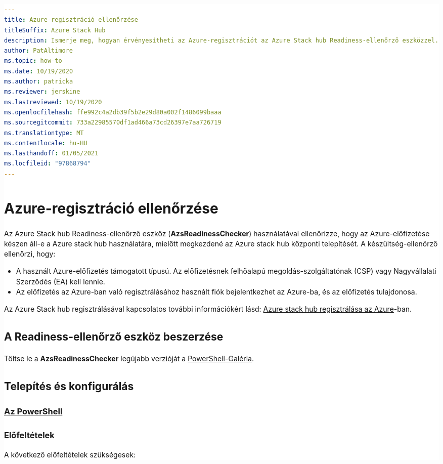 ```yaml
---
title: Azure-regisztráció ellenőrzése
titleSuffix: Azure Stack Hub
description: Ismerje meg, hogyan érvényesítheti az Azure-regisztrációt az Azure Stack hub Readiness-ellenőrző eszközzel.
author: PatAltimore
ms.topic: how-to
ms.date: 10/19/2020
ms.author: patricka
ms.reviewer: jerskine
ms.lastreviewed: 10/19/2020
ms.openlocfilehash: ffe992c4a2db39f5b2e29d80a002f1486099baaa
ms.sourcegitcommit: 733a22985570df1ad466a73cd26397e7aa726719
ms.translationtype: MT
ms.contentlocale: hu-HU
ms.lasthandoff: 01/05/2021
ms.locfileid: "97868794"
---
```

# <a name="validate-azure-registration"></a>Azure-regisztráció ellenőrzése

Az Azure Stack hub Readiness-ellenőrző eszköz (**AzsReadinessChecker**) használatával ellenőrizze, hogy az Azure-előfizetése készen áll-e a Azure stack hub használatára, mielőtt megkezdené az Azure stack hub központi telepítését. A készültség-ellenőrző ellenőrzi, hogy:

- A használt Azure-előfizetés támogatott típusú. Az előfizetésnek felhőalapú megoldás-szolgáltatónak (CSP) vagy Nagyvállalati Szerződés (EA) kell lennie.
- Az előfizetés az Azure-ban való regisztrálásához használt fiók bejelentkezhet az Azure-ba, és az előfizetés tulajdonosa.

Az Azure Stack hub regisztrálásával kapcsolatos további információkért lásd: [Azure stack hub regisztrálása az Azure](azure-stack-registration.md)-ban.

## <a name="get-the-readiness-checker-tool"></a>A Readiness-ellenőrző eszköz beszerzése

Töltse le a **AzsReadinessChecker** legújabb verzióját a [PowerShell-Galéria](https://aka.ms/AzsReadinessChecker).  

## <a name="install-and-configure"></a>Telepítés és konfigurálás

### <a name="az-powershell"></a>[Az PowerShell](#tab/az)

### <a name="prerequisites"></a>Előfeltételek

A következő előfeltételek szükségesek:
